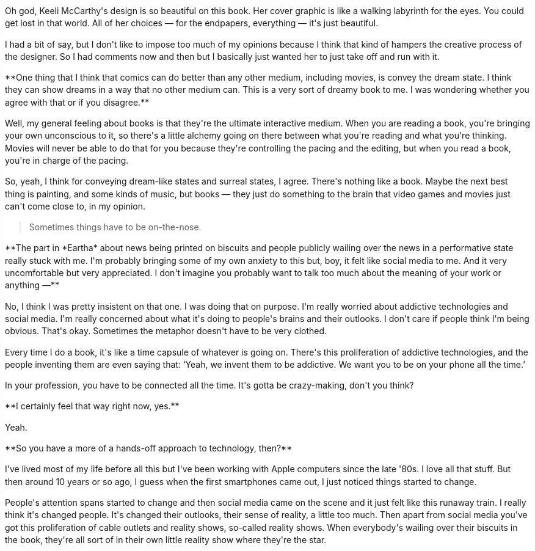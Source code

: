 <p class="noindent">Oh god, Keeli McCarthy's design is so beautiful on this book. Her cover graphic is like a walking labyrinth for the eyes. You could get lost in that world. All of her choices —  for the endpapers, everything — it's just beautiful.</p>

I had a bit of say, but I don't like to impose too much of my opinions because I think that kind of hampers the creative process of the designer. So I had comments now and then but I basically just wanted her to just take off and run with it.

<p class="noindent">**One thing that I think that comics can do better than any other medium, including movies, is convey the dream state. I think they can show dreams in a way that no other medium can. This is a very sort of dreamy book to me. I was wondering whether you agree with that or if you disagree.**</p>

<p class="noindent">Well, my general feeling about books is that they're the ultimate interactive medium. When you are reading a book, you're bringing your own unconscious to it, so there's a little alchemy going on there between what you're reading and what you're thinking. Movies will never be able to do that for you because they're controlling the pacing and the editing, but when you read a book, you're in charge of the pacing.</p>

So, yeah, I think for conveying dream-like states and surreal states, I agree. There's nothing like a book. Maybe the next best thing is painting, and some kinds of music, but books — they just do something to the brain that video games and movies just can't come close to, in my opinion.

<blockquote>Sometimes things have to be on-the-nose.</blockquote>

<p class="noindent">**The part in *Eartha* about news being printed on biscuits and people publicly wailing over the news in a performative state really stuck with me. I'm probably bringing some of my own anxiety to this but, boy, it felt like social media to me. And it very uncomfortable but very appreciated. I don't imagine you probably want to talk too much about the meaning of your work or anything —**</p>

<p class="noindent">No, I think I was pretty insistent on that one. I was doing that on purpose. I'm really worried about addictive technologies and social media. I'm really concerned about what it's doing to people's brains and their outlooks. I don't care if people think I'm being obvious. That's okay. Sometimes the metaphor doesn't have to be very clothed.</p>

Every time I do a book, it's like a time capsule of whatever is going on. There's this proliferation of addictive technologies, and the people inventing them are even saying that: ‘Yeah, we invent them to be addictive. We want you to be on your phone all the time.’ 

In your profession, you have to be connected all the time. It's gotta be crazy-making, don't you think?

<p class="noindent">**I certainly feel that way right now, yes.**</p>

<p class="noindent">Yeah.</p>

<p class="noindent">**So you have a more of a hands-off approach to technology, then?**</p>

<p class="noindent">I've lived most of my life before all this but I've been working with Apple computers since the late '80s. I love all that stuff. But then around 10 years or so ago, I guess when the first smartphones came out, I just noticed things started to change.</p>

People's attention spans started to change and then social media came on the scene and it just felt like this runaway train. I really think it's changed people. It's changed their outlooks, their sense of reality, a little too much. Then apart from social media you've got this proliferation of cable outlets and reality shows, so-called reality shows. When everybody's wailing over their biscuits in the book, they're all sort of in their own little reality show where they're the star. 
